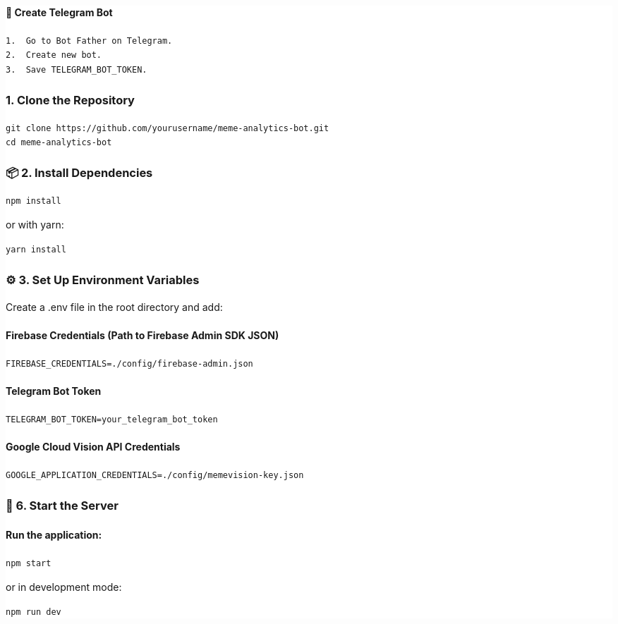 #### 🤖 Create Telegram Bot

    1.	Go to Bot Father on Telegram.
    2.	Create new bot.
    3.	Save TELEGRAM_BOT_TOKEN.

### 1. Clone the Repository

```
git clone https://github.com/yourusername/meme-analytics-bot.git
cd meme-analytics-bot
```

### 📦 2. Install Dependencies

```
npm install
```

or with yarn:

```
yarn install
```

### ⚙️ 3. Set Up Environment Variables

Create a .env file in the root directory and add:

#### Firebase Credentials (Path to Firebase Admin SDK JSON)

```
FIREBASE_CREDENTIALS=./config/firebase-admin.json
```

#### Telegram Bot Token

```
TELEGRAM_BOT_TOKEN=your_telegram_bot_token
```

#### Google Cloud Vision API Credentials

```
GOOGLE_APPLICATION_CREDENTIALS=./config/memevision-key.json
```

### 🚀 6. Start the Server

#### Run the application:

```
npm start
```

or in development mode:

```
npm run dev
```
